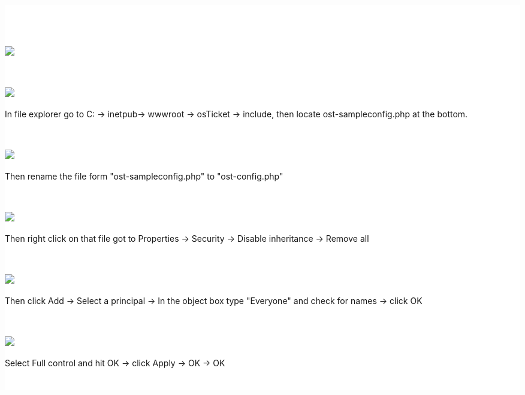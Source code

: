 <p>
<img src=""/>
</p>
<p>


<br />

<p>
<img src="https://i.imgur.com/W67FgEV.png"/>
</p>
<p>

</p>
<br />

<p>
<img src="https://i.imgur.com/uEMoIah.png"/>
</p>
<p>
In file explorer go to C: -> inetpub-> wwwroot -> osTicket -> include, then locate ost-sampleconfig.php at the bottom.
</p>
<br />

<p>
<img src="https://i.imgur.com/T4CBoq4.png"/>
</p>
<p>
Then rename the file form "ost-sampleconfig.php" to "ost-config.php"
</p>
<br />

<p>
<img src="https://i.imgur.com/Xto4OTI.png"/>
</p>
<p>
Then right click on that file got to Properties -> Security -> Disable inheritance -> Remove all
</p>
<br />

<p>
<img src="https://i.imgur.com/KTIJ5J0.png"/>
</p>
<p>
Then click Add -> Select a principal -> In the object box type "Everyone" and check for names -> click OK
</p>
<br />

<p>
<img src="https://i.imgur.com/7Tpm1LY.png"/>
</p>
<p>
Select Full control and hit OK -> click Apply -> OK -> OK
</p>
<br />
